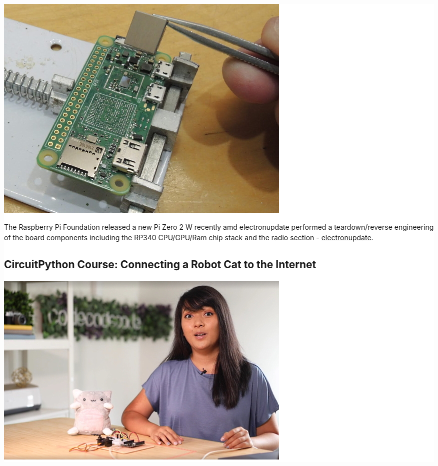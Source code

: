 [![Raspberry Pi Zero 2 W](../assets/20211109/20211109pi0c.jpg)](https://electronupdate.blogspot.com/2021/11/raspberry-pi-zero-2w-what-does-silicon.html)

The Raspberry Pi Foundation released a new Pi Zero 2 W recently amd electronupdate performed a teardown/reverse engineering of the board components including the RP340 CPU/GPU/Ram chip stack and the radio section - [electronupdate](https://electronupdate.blogspot.com/2021/11/raspberry-pi-zero-2w-what-does-silicon.html).

## CircuitPython Course: Connecting a Robot Cat to the Internet

[![CircuitPython Course](../assets/20211109/20211109linkedin.jpg)](https://www.linkedin.com/learning/circuitpython-connecting-a-robot-cat-to-the-internet)
